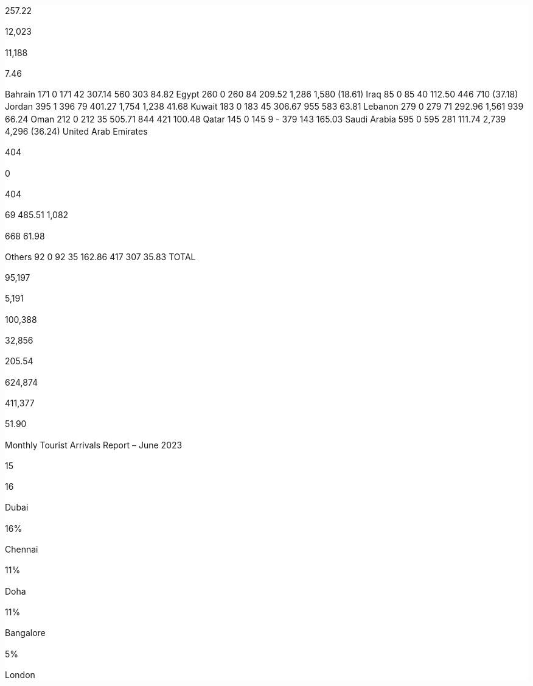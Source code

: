 257.22

12,023

11,188

7.46

Bahrain 171 0 171 42 307.14 560 303 84.82 Egypt 260 0 260 84 209.52 1,286 1,580 (18.61) Iraq 85 0 85 40 112.50 446 710 (37.18) Jordan 395 1 396 79 401.27 1,754 1,238 41.68 Kuwait 183 0 183 45 306.67 955 583 63.81 Lebanon 279 0 279 71 292.96 1,561 939 66.24 Oman 212 0 212 35 505.71 844 421 100.48 Qatar 145 0 145 9 - 379 143 165.03 Saudi Arabia 595 0 595 281 111.74 2,739 4,296 (36.24) United Arab Emirates

404

0

404

69 485.51 1,082

668 61.98

Others 92 0 92 35 162.86 417 307 35.83 TOTAL

95,197

5,191

100,388

32,856

205.54

624,874

411,377

51.90

Monthly Tourist Arrivals Report – June 2023

15

16

Dubai

16%

Chennai

11%

Doha

11%

Bangalore

5%

London
